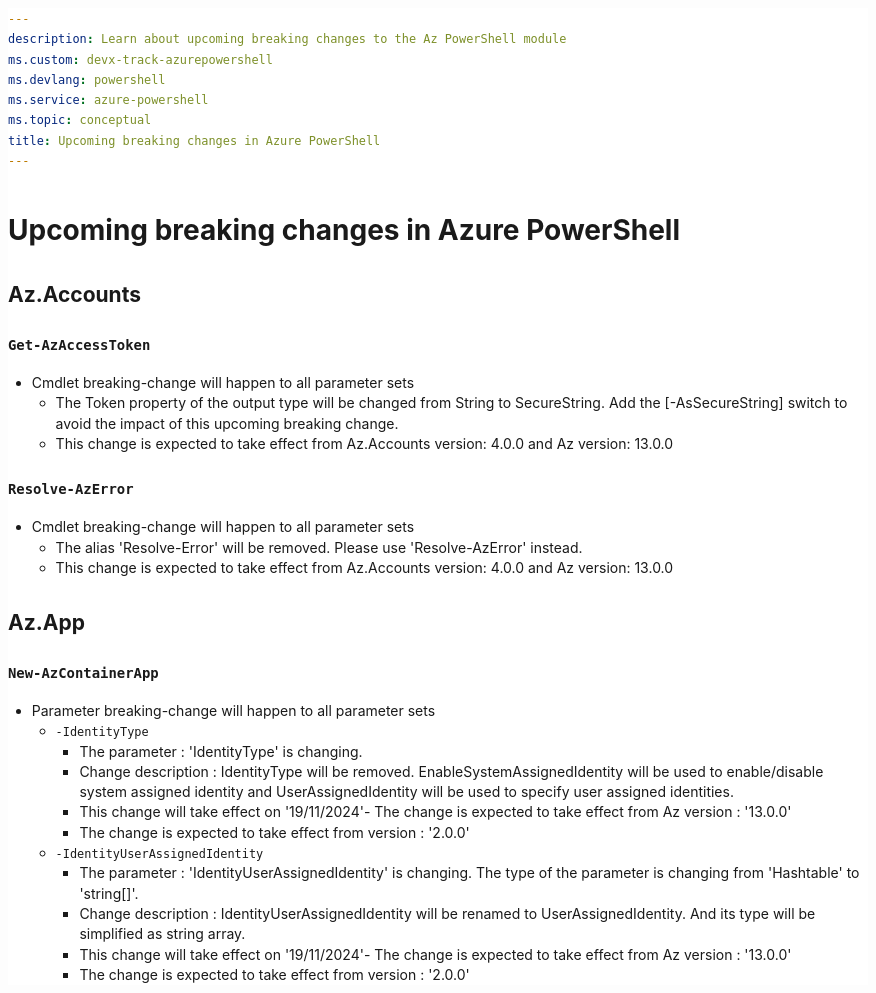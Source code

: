 ```yaml
---
description: Learn about upcoming breaking changes to the Az PowerShell module
ms.custom: devx-track-azurepowershell
ms.devlang: powershell
ms.service: azure-powershell
ms.topic: conceptual
title: Upcoming breaking changes in Azure PowerShell
---
```


# Upcoming breaking changes in Azure PowerShell

## Az.Accounts

### `Get-AzAccessToken`

- Cmdlet breaking-change will happen to all parameter sets
  - The Token property of the output type will be changed from String to SecureString. Add the [-AsSecureString] switch to avoid the impact of this upcoming breaking change.
  - This change is expected to take effect from Az.Accounts version: 4.0.0 and Az version: 13.0.0

### `Resolve-AzError`

- Cmdlet breaking-change will happen to all parameter sets
  - The alias 'Resolve-Error' will be removed. Please use 'Resolve-AzError' instead.
  - This change is expected to take effect from Az.Accounts version: 4.0.0 and Az version: 13.0.0

## Az.App

### `New-AzContainerApp`

- Parameter breaking-change will happen to all parameter sets
  - `-IdentityType`
    - The parameter : 'IdentityType' is changing.
    - Change description : IdentityType will be removed. EnableSystemAssignedIdentity will be used to enable/disable system assigned identity and UserAssignedIdentity will be used to specify user assigned identities. 
    - This change will take effect on '19/11/2024'- The change is expected to take effect from Az version : '13.0.0'
    - The change is expected to take effect from version : '2.0.0'
  - `-IdentityUserAssignedIdentity`
    - The parameter : 'IdentityUserAssignedIdentity' is changing.
    The type of the parameter is changing from 'Hashtable' to 'string[]'.
    - Change description : IdentityUserAssignedIdentity will be renamed to UserAssignedIdentity. And its type will be simplified as string array. 
    - This change will take effect on '19/11/2024'- The change is expected to take effect from Az version : '13.0.0'
    - The change is expected to take effect from version : '2.0.0'
